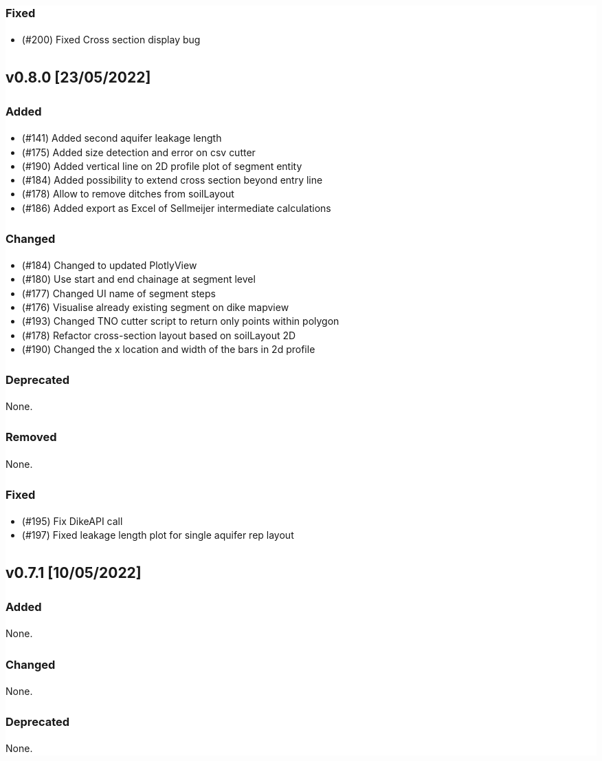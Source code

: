 ### Fixed

- (#200) Fixed Cross section display bug

## v0.8.0 [23/05/2022]

### Added

- (#141) Added second aquifer leakage length
- (#175) Added size detection and error on csv cutter
- (#190) Added vertical line on 2D profile plot of segment entity
- (#184) Added possibility to extend cross section beyond entry line
- (#178) Allow to remove ditches from soilLayout
- (#186) Added export as Excel of Sellmeijer intermediate calculations

### Changed

- (#184) Changed to updated PlotlyView
- (#180) Use start and end chainage at segment level
- (#177) Changed UI name of segment steps
- (#176) Visualise already existing segment on dike mapview
- (#193) Changed TNO cutter script to return only points within polygon
- (#178) Refactor cross-section layout based on soilLayout 2D
- (#190) Changed the x location and width of the bars in 2d profile

### Deprecated

None.

### Removed

None.

### Fixed

- (#195) Fix DikeAPI call
- (#197) Fixed leakage length plot for single aquifer rep layout

## v0.7.1 [10/05/2022]

### Added

None.

### Changed

None.

### Deprecated

None.
